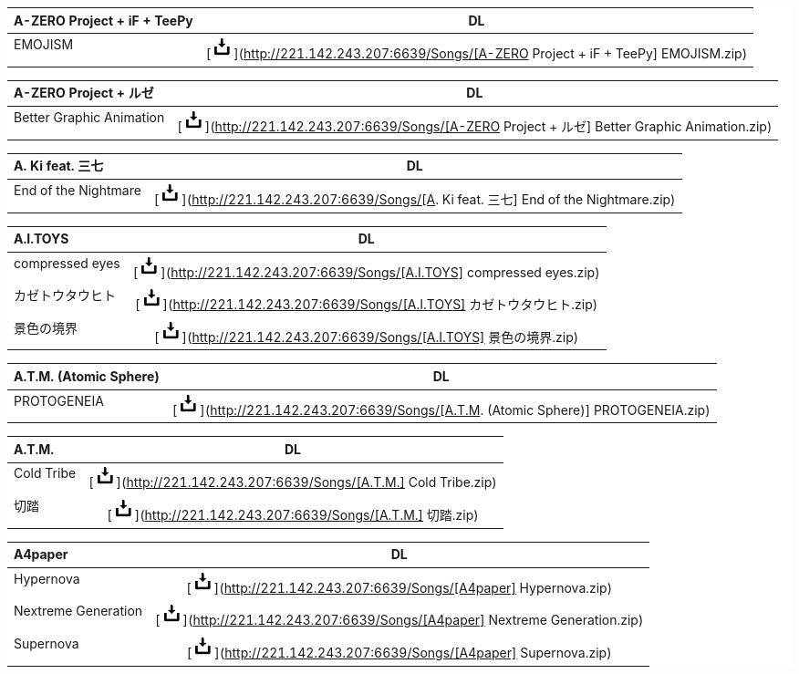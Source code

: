 |A-ZERO Project + iF + TeePy| DL |
|:----|:----:|
|EMOJISM|[<img src="/Resource/Image/Icon_DL.png" class="ImgPropDL">](http://221.142.243.207:6639/Songs/[A-ZERO Project + iF + TeePy] EMOJISM.zip)|

|A-ZERO Project + ルゼ| DL |
|:----|:----:|
|Better Graphic Animation|[<img src="/Resource/Image/Icon_DL.png" class="ImgPropDL">](http://221.142.243.207:6639/Songs/[A-ZERO Project + ルゼ] Better Graphic Animation.zip)|

|A. Ki feat. 三七| DL |
|:----|:----:|
|End of the Nightmare|[<img src="/Resource/Image/Icon_DL.png" class="ImgPropDL">](http://221.142.243.207:6639/Songs/[A. Ki feat. 三七] End of the Nightmare.zip)|

|A.I.TOYS| DL |
|:----|:----:|
|compressed eyes|[<img src="/Resource/Image/Icon_DL.png" class="ImgPropDL">](http://221.142.243.207:6639/Songs/[A.I.TOYS] compressed eyes.zip)|
|カゼトウタウヒト|[<img src="/Resource/Image/Icon_DL.png" class="ImgPropDL">](http://221.142.243.207:6639/Songs/[A.I.TOYS] カゼトウタウヒト.zip)|
|景色の境界|[<img src="/Resource/Image/Icon_DL.png" class="ImgPropDL">](http://221.142.243.207:6639/Songs/[A.I.TOYS] 景色の境界.zip)|

|A.T.M. (Atomic Sphere)| DL |
|:----|:----:|
|PROTOGENEIA|[<img src="/Resource/Image/Icon_DL.png" class="ImgPropDL">](http://221.142.243.207:6639/Songs/[A.T.M. &#40;Atomic Sphere&#41;] PROTOGENEIA.zip)|

|A.T.M.| DL |
|:----|:----:|
|Cold Tribe|[<img src="/Resource/Image/Icon_DL.png" class="ImgPropDL">](http://221.142.243.207:6639/Songs/[A.T.M.] Cold Tribe.zip)|
|切踏|[<img src="/Resource/Image/Icon_DL.png" class="ImgPropDL">](http://221.142.243.207:6639/Songs/[A.T.M.] 切踏.zip)|

|A4paper| DL |
|:----|:----:|
|Hypernova|[<img src="/Resource/Image/Icon_DL.png" class="ImgPropDL">](http://221.142.243.207:6639/Songs/[A4paper] Hypernova.zip)|
|Nextreme Generation|[<img src="/Resource/Image/Icon_DL.png" class="ImgPropDL">](http://221.142.243.207:6639/Songs/[A4paper] Nextreme Generation.zip)|
|Supernova|[<img src="/Resource/Image/Icon_DL.png" class="ImgPropDL">](http://221.142.243.207:6639/Songs/[A4paper] Supernova.zip)|
